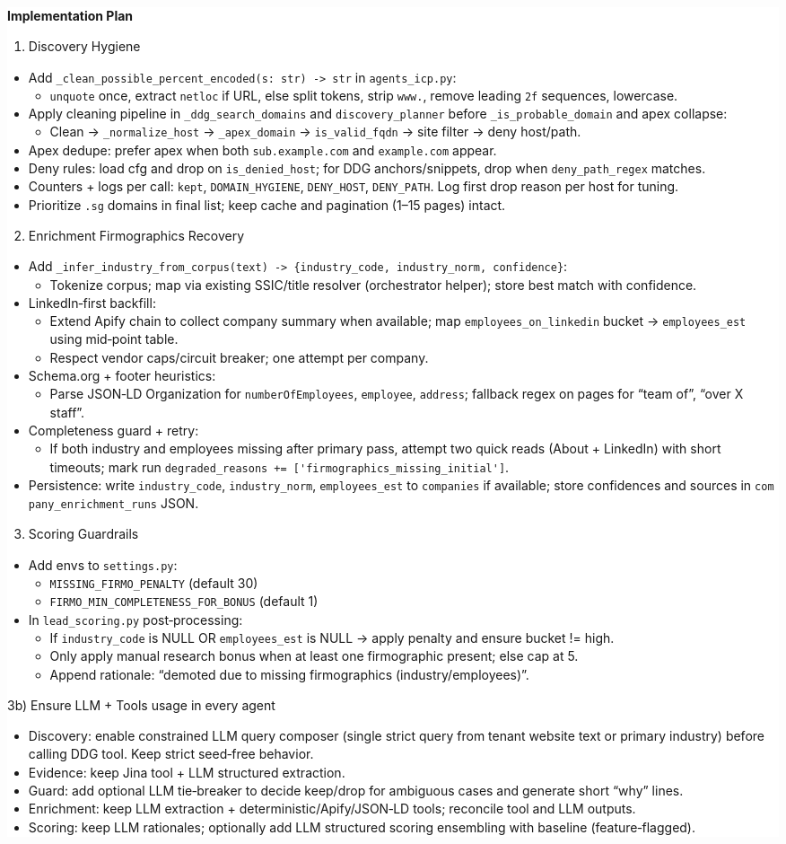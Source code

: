 **Implementation Plan**

1) Discovery Hygiene
- Add `_clean_possible_percent_encoded(s: str) -> str` in `agents_icp.py`:
  - `unquote` once, extract `netloc` if URL, else split tokens, strip `www.`, remove leading `2f` sequences, lowercase.
- Apply cleaning pipeline in `_ddg_search_domains` and `discovery_planner` before `_is_probable_domain` and apex collapse:
  - Clean → `_normalize_host` → `_apex_domain` → `is_valid_fqdn` → site filter → deny host/path.
- Apex dedupe: prefer apex when both `sub.example.com` and `example.com` appear.
- Deny rules: load cfg and drop on `is_denied_host`; for DDG anchors/snippets, drop when `deny_path_regex` matches.
- Counters + logs per call: `kept`, `DOMAIN_HYGIENE`, `DENY_HOST`, `DENY_PATH`. Log first drop reason per host for tuning.
- Prioritize `.sg` domains in final list; keep cache and pagination (1–15 pages) intact.

2) Enrichment Firmographics Recovery
- Add `_infer_industry_from_corpus(text) -> {industry_code, industry_norm, confidence}`:
  - Tokenize corpus; map via existing SSIC/title resolver (orchestrator helper); store best match with confidence.
- LinkedIn‑first backfill:
  - Extend Apify chain to collect company summary when available; map `employees_on_linkedin` bucket → `employees_est` using mid‑point table.
  - Respect vendor caps/circuit breaker; one attempt per company.
- Schema.org + footer heuristics:
  - Parse JSON‑LD Organization for `numberOfEmployees`, `employee`, `address`; fallback regex on pages for “team of”, “over X staff”.
- Completeness guard + retry:
  - If both industry and employees missing after primary pass, attempt two quick reads (About + LinkedIn) with short timeouts; mark run `degraded_reasons += ['firmographics_missing_initial']`.
- Persistence: write `industry_code`, `industry_norm`, `employees_est` to `companies` if available; store confidences and sources in `company_enrichment_runs` JSON.

3) Scoring Guardrails
- Add envs to `settings.py`:
  - `MISSING_FIRMO_PENALTY` (default 30)
  - `FIRMO_MIN_COMPLETENESS_FOR_BONUS` (default 1)
- In `lead_scoring.py` post‑processing:
  - If `industry_code` is NULL OR `employees_est` is NULL → apply penalty and ensure bucket != high.
  - Only apply manual research bonus when at least one firmographic present; else cap at 5.
  - Append rationale: “demoted due to missing firmographics (industry/employees)”.

3b) Ensure LLM + Tools usage in every agent
- Discovery: enable constrained LLM query composer (single strict query from tenant website text or primary industry) before calling DDG tool. Keep strict seed‑free behavior.
- Evidence: keep Jina tool + LLM structured extraction.
- Guard: add optional LLM tie‑breaker to decide keep/drop for ambiguous cases and generate short “why” lines.
- Enrichment: keep LLM extraction + deterministic/Apify/JSON‑LD tools; reconcile tool and LLM outputs.
- Scoring: keep LLM rationales; optionally add LLM structured scoring ensembling with baseline (feature‑flagged).
